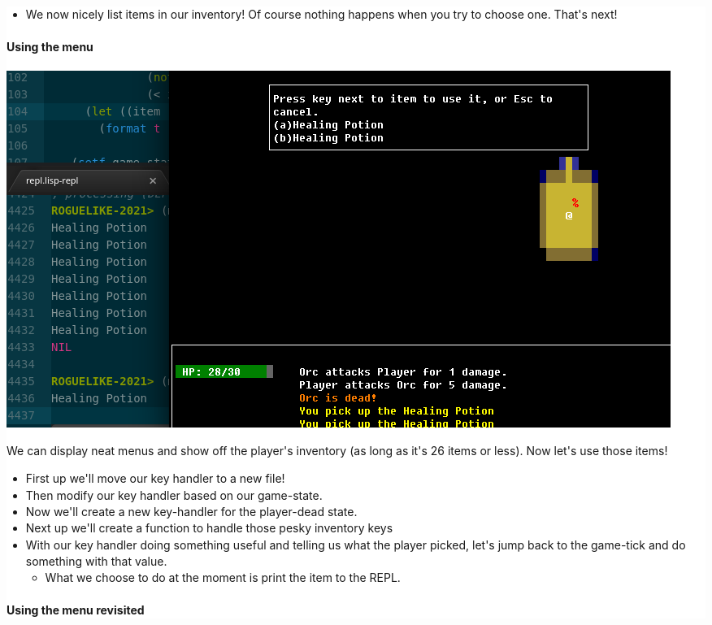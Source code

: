 * We now nicely list items in our inventory!  Of course nothing happens when you try to choose one.  That's next!
#### Using the menu
![Part 8.3](./screenshots/Part8.3.png?raw=true "Making bad choices")

We can display neat menus and show off the player's inventory (as long as it's 26 items or less).  Now let's use those items!
* First up we'll move our key handler to a new file!
* Then modify our key handler based on our game-state.
* Now we'll create a new key-handler for the player-dead state.
* Next up we'll create a function to handle those pesky inventory keys
* With our key handler doing something useful and telling us what the player picked, let's jump back to the game-tick and do something with that value.
  * What we choose to do at the moment is print the item to the REPL.
#### Using the menu revisited